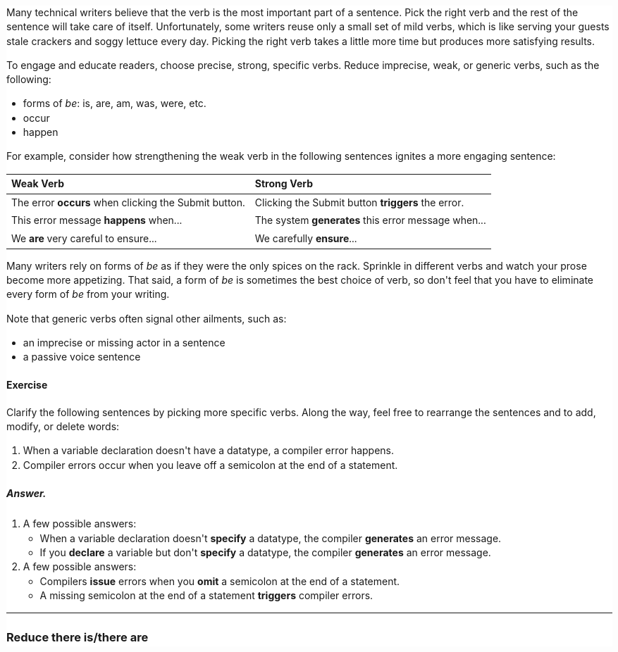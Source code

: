 Many technical writers believe that the verb is the most important part of a sentence. Pick the right verb and the rest of the sentence will take care of itself. Unfortunately, some writers reuse only a small set of mild verbs, which is like serving your guests stale crackers and soggy lettuce every day. Picking the right verb takes a little more time but produces more satisfying results.

To engage and educate readers, choose precise, strong, specific verbs. Reduce imprecise, weak, or generic verbs, such as the following:

- forms of *be*: is, are, am, was, were, etc.
- occur
- happen

For example, consider how strengthening the weak verb in the following sentences ignites a more engaging sentence:

| Weak Verb                                             | Strong Verb                                         |
| :---------------------------------------------------- | :-------------------------------------------------- |
| The error **occurs** when clicking the Submit button. | Clicking the Submit button **triggers** the error.  |
| This error message **happens** when...                | The system **generates** this error message when... |
| We **are** very careful to ensure...                  | We carefully **ensure**...                          |

Many writers rely on forms of *be* as if they were the only spices on the rack. Sprinkle in different verbs and watch your prose become more appetizing. That said, a form of *be* is sometimes the best choice of verb, so don't feel that you have to eliminate every form of *be* from your writing.

Note that generic verbs often signal other ailments, such as:

- an imprecise or missing actor in a sentence
- a passive voice sentence

#### Exercise

Clarify the following sentences by picking more specific verbs. Along the way, feel free to rearrange the sentences and to add, modify, or delete words:

1. When a variable declaration doesn't have a datatype, a compiler error happens.
2. Compiler errors occur when you leave off a semicolon at the end of a statement.



##### Answer.

1. A few possible answers:
   - When a variable declaration doesn't **specify** a datatype, the compiler **generates** an error message.
   - If you **declare** a variable but don't **specify** a datatype, the compiler **generates** an error message.
2. A few possible answers:
   - Compilers **issue** errors when you **omit** a semicolon at the end of a statement.
   - A missing semicolon at the end of a statement **triggers** compiler errors.

------

### Reduce there is/there are
